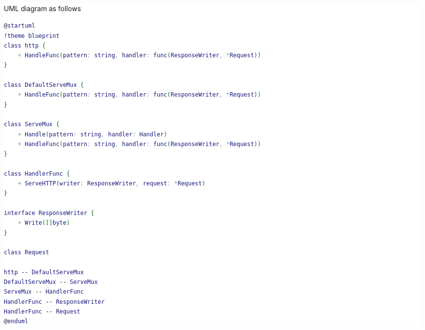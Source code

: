 UML diagram as follows

```dot
@startuml
!theme blueprint
class http {
    + HandleFunc(pattern: string, handler: func(ResponseWriter, *Request))
}

class DefaultServeMux {
    + HandleFunc(pattern: string, handler: func(ResponseWriter, *Request))
}

class ServeMux {
    + Handle(pattern: string, handler: Handler)
    + HandleFunc(pattern: string, handler: func(ResponseWriter, *Request))
}

class HandlerFunc {
    + ServeHTTP(writer: ResponseWriter, request: *Request)
}

interface ResponseWriter {
    + Write([]byte)
}

class Request

http -- DefaultServeMux
DefaultServeMux -- ServeMux
ServeMux -- HandlerFunc
HandlerFunc -- ResponseWriter
HandlerFunc -- Request
@enduml
```
